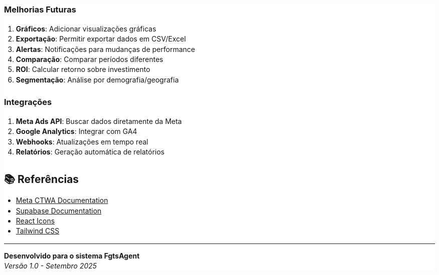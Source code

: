 ### Melhorias Futuras
1. **Gráficos**: Adicionar visualizações gráficas
2. **Exportação**: Permitir exportar dados em CSV/Excel
3. **Alertas**: Notificações para mudanças de performance
4. **Comparação**: Comparar períodos diferentes
5. **ROI**: Calcular retorno sobre investimento
6. **Segmentação**: Análise por demografia/geografia

### Integrações
1. **Meta Ads API**: Buscar dados diretamente da Meta
2. **Google Analytics**: Integrar com GA4
3. **Webhooks**: Atualizações em tempo real
4. **Relatórios**: Geração automática de relatórios

## 📚 Referências

- [Meta CTWA Documentation](https://developers.facebook.com/docs/whatsapp/click-to-whatsapp-ads)
- [Supabase Documentation](https://supabase.com/docs)
- [React Icons](https://react-icons.github.io/react-icons/)
- [Tailwind CSS](https://tailwindcss.com/docs)

---

**Desenvolvido para o sistema FgtsAgent**  
*Versão 1.0 - Setembro 2025*
